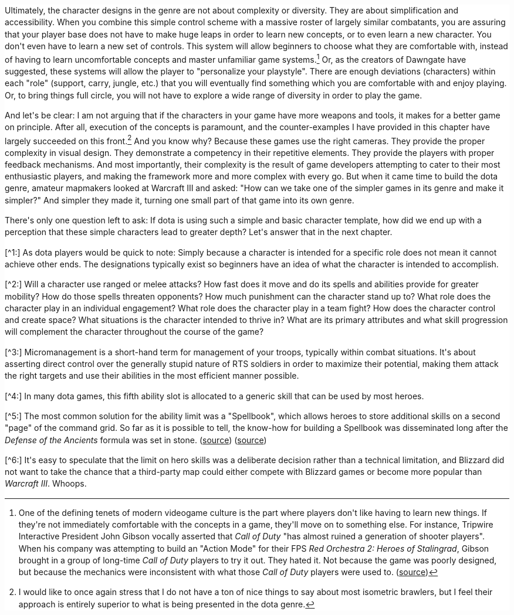 Ultimately, the character designs in the genre are not about complexity or diversity. They are about simplification and accessibility. When you combine this simple control scheme with a massive roster of largely similar combatants, you are assuring that your player base does not have to make huge leaps in order to learn new concepts, or to even learn a new character. You don't even have to learn a new set of controls. This system will allow beginners to choose what they are comfortable with, instead of having to learn uncomfortable concepts and master unfamiliar game systems.[^23] Or, as the creators of Dawngate have suggested, these systems will allow the player to "personalize your playstyle". There are enough deviations (characters) within each "role" (support, carry, jungle, etc.) that you will eventually find something which you are comfortable with and enjoy playing. Or, to bring things full circle, you will not have to explore a wide range of diversity in order to play the game.

And let's be clear: I am not arguing that if the characters in your game have more weapons and tools, it makes for a better game on principle. After all, execution of the concepts is paramount, and the counter-examples I have provided in this chapter have largely succeeded on this front.[^24] And you know why? Because these games use the right cameras. They provide the proper complexity in visual design. They demonstrate a competency in their repetitive elements. They provide the players with proper feedback mechanisms. And most importantly, their complexity is the result of game developers attempting to cater to their most enthusiastic players, and making the framework more and more complex with every go. But when it came time to build the dota genre, amateur mapmakers looked at Warcraft III and asked: "How can we take one of the simpler games in its genre and make it simpler?" And simpler they made it, turning one small part of that game into its own genre.

There's only one question left to ask: If dota is using such a simple and basic character template, how did we end up with a perception that these simple characters lead to greater depth? Let's answer that in the next chapter.

[^1:] As dota players would be quick to note: Simply because a character is intended for a specific role does not mean it cannot achieve other ends. The designations typically exist so beginners have an idea of what the character is intended to accomplish.

[^2:] Will a character use ranged or melee attacks? How fast does it move and do its spells and abilities provide for greater mobility? How do those spells threaten opponents? How much punishment can the character stand up to? What role does the character play in an individual engagement? What role does the character play in a team fight? How does the character control and create space? What situations is the character intended to thrive in? What are its primary attributes and what skill progression will complement the character throughout the course of the game?

[^3:] Micromanagement is a short-hand term for management of your troops, typically within combat situations. It's about asserting direct control over the generally stupid nature of RTS soldiers in order to maximize their potential, making them attack the right targets and use their abilities in the most efficient manner possible.

[^4:] In many dota games, this fifth ability slot is allocated to a generic skill that can be used by most heroes.

[^5:] The most common solution for the ability limit was a "Spellbook", which allows heroes to store additional skills on a second "page" of the command grid. So far as it is possible to tell, the know-how for building a Spellbook was disseminated long after the _Defense of the Ancients_ formula was set in stone. ([source](http://www.hiveworkshop.com/forums/trigger-gui-editor-tutorials-279/mysteries-spellbook-33039/)) ([source](http://www.hiveworkshop.com/forums/world-editor-help-zone-98/changing-max-number-hero-abilities-113446/))

[^6:] It's easy to speculate that the limit on hero skills was a deliberate decision rather than a technical limitation, and Blizzard did not want to take the chance that a third-party map could either compete with Blizzard games or become more popular than _Warcraft III_. Whoops.


[^10]: "But how can you argue for a class-based equipment system while arguing the characters are not complex enough?" Do not confuse a range of choices with the complexity of the characters. If a class-based system is done correctly, it will have no impact on the former.
[^11]: While the obvious technical limitations prohibited _Warcraft III_ content creators from providing that visual intrigue, the business model of the dota genre is to convince players that they should buy character outfits, and players can't show those things off if their weapons and armor are getting in the way. It's a hell of a lot more profitable to build the system where you play dress-up than it is to build the correct one.
[^12]: You will commonly see fans of _Defense of the Ancients_ and _Dota 2_ hail "turn speed" as a point of superiority over competing dota games. But turn speed existed in _Warcraft III_, and just like _Dota 2_, it was used to prevent ranged units from achieving easy hit-and-run tactics. You will never hear _Warcraft III_ players praise "turn speed" because there were more interesting concepts that can be used to carry the action.
[^13]: While fans of dota will be quick to note that the Invoker's skill system works much like the _Diablo II_ skill system—where you bind and switch your skills on the fly—_Diablo II_ does not use cooldown meters. And no, _Diablo III_ isn't a counter-example, because the cooldowns are typically limited to the most powerful spells.
[^14]: One of my readers has suggested something that I absolutely agree with: If Blizzard Entertainment took _Diablo III_ and adapted its character designs and concepts for use in a dota game, it would be the best dota game available.
[^15]: "Combos" most commonly refer to an input sequence in which the current attack is enabled by the previous attack. An example would be a combat system where the uppercut that knocks an enemy off his feet must be preceded by several successful jabs. Dota games only feature combos in the sense that you can use one skill right after another.
[^16]: This is why the skirmish modes in _Warcraft III: Reign of Chaos_ were a disaster. The game systems encouraged a mad dash to kill those neutral creeps at the expense of interacting with your opponents. It's a reputation which defined _Warcraft III_ long after the issue was corrected in _The Frozen Throne_.
[^17]: It is important to note that these special abilities are not bound to mana pools and cooldown meters, meaning that these skills—a means to complexity—can be used as often as they need to be. Later fighting games would feature these "mana bars", reserving them for "Super" attacks that dwarf the specials.
[^18]: The most telltale sign of the dota genre's simplicity in execution is the "skillshot", where players must accurately target a spell by anticipating where the opponent will be when the projectile reaches them. For those of you who grew up on videogames in the eighties or nineties, you may be laughing right now, because this "skillshot" was a core foundation of videogame design in that time period. It is to imply one of the most fundamental skills that players learn in playing videogames—anticipating where a target will be when the projectile gets there—is now cause for celebration. What dota players call a skillshot, I call an introduction to action games.
[^19]: While this synchronization is commonly thought to be restrictive and dated, it provides a subtle approach to the "act of being", where the quarter-circle-forward input for the Hadouken can match Ryu's animation during the attack motion. But in addition, you can now balance the value, utility, and strength of an attack against the difficulty and time required to physically perform the motion. This creates clear and obvious valuation every time you have to input or perform an attack, and finds an ideal middle ground for both strategy and execution.
[^20]: And yes, _Super Smash Bros._ is a fighting game, much in the way that professional wrestling and martial arts games are fighting games, even if they don't adhere to the concepts outlined in _Street Fighter II_. Fighting games are defined by the fact that players fight, and unlike brawlers, the fighters do it against opponents who are portrayed as equals; not just on a mechanical level, but on a narrative and aesthetic level.
[^21]: Killian's "Prelude to a Diss (Some preliminary remarks on Balance)" remains one of my favorite pieces of games writing and is mandatory reading material for anyone who wants to understand the medium. We will once again summon the essay when we choose to talk about game balance. ([source](http://shoryuken.com/2013/09/03/domination-101-prelude-to-a-diss-some-preliminary-remarks-on-balance/))
[^22]: Much the same happens in the _Call of Duty_ series, where the slight differences between the weapons in the game—which occupy a small range of the weapon types found in the FPS genre—can end up paying huge dividends. A shotgun with slightly longer range can mean everything in a game where hundredths of a second are the difference between life and death. But in games like _Quake_, _Starsiege: Tribes_, or _Unreal Tournament_, where weapons are defined by completely different archetypes, such a difference would be inconsequential.
[^23]: One of the defining tenets of modern videogame culture is the part where players don't like having to learn new things. If they're not immediately comfortable with the concepts in a game, they'll move on to something else. For instance, Tripwire Interactive President John Gibson vocally asserted that _Call of Duty_ "has almost ruined a generation of shooter players". When his company was attempting to build an "Action Mode" for their FPS _Red Orchestra 2: Heroes of Stalingrad_, Gibson brought in a group of long-time _Call of Duty_ players to try it out. They hated it. Not because the game was poorly designed, but because the mechanics were inconsistent with what those _Call of Duty_ players were used to. ([source](http://www.pcgamer.com/2013/03/13/call-of-duty-red-orchestra-2-interview/))
[^24]: I would like to once again stress that I do not have a ton of nice things to say about most isometric brawlers, but I feel their approach is entirely superior to what is being presented in the dota genre.